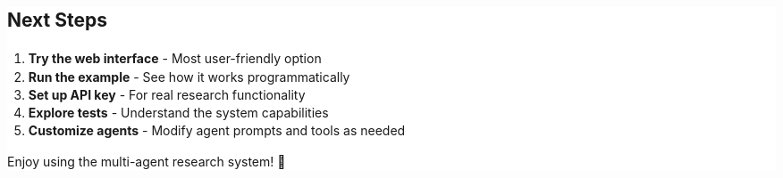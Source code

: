 ## Next Steps

1. **Try the web interface** - Most user-friendly option
2. **Run the example** - See how it works programmatically
3. **Set up API key** - For real research functionality
4. **Explore tests** - Understand the system capabilities
5. **Customize agents** - Modify agent prompts and tools as needed

Enjoy using the multi-agent research system! 🚀